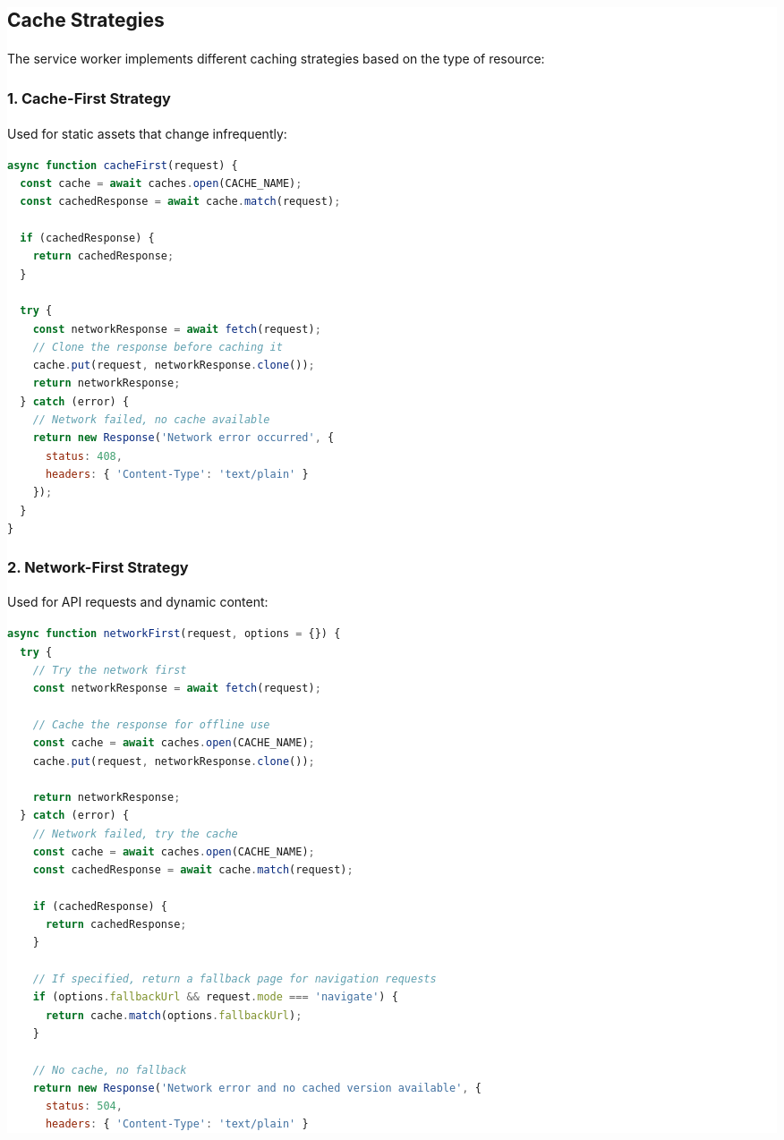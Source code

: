 ## Cache Strategies

The service worker implements different caching strategies based on the type of resource:

### 1. Cache-First Strategy

Used for static assets that change infrequently:

```javascript
async function cacheFirst(request) {
  const cache = await caches.open(CACHE_NAME);
  const cachedResponse = await cache.match(request);
  
  if (cachedResponse) {
    return cachedResponse;
  }
  
  try {
    const networkResponse = await fetch(request);
    // Clone the response before caching it
    cache.put(request, networkResponse.clone());
    return networkResponse;
  } catch (error) {
    // Network failed, no cache available
    return new Response('Network error occurred', {
      status: 408,
      headers: { 'Content-Type': 'text/plain' }
    });
  }
}
```

### 2. Network-First Strategy

Used for API requests and dynamic content:

```javascript
async function networkFirst(request, options = {}) {
  try {
    // Try the network first
    const networkResponse = await fetch(request);
    
    // Cache the response for offline use
    const cache = await caches.open(CACHE_NAME);
    cache.put(request, networkResponse.clone());
    
    return networkResponse;
  } catch (error) {
    // Network failed, try the cache
    const cache = await caches.open(CACHE_NAME);
    const cachedResponse = await cache.match(request);
    
    if (cachedResponse) {
      return cachedResponse;
    }
    
    // If specified, return a fallback page for navigation requests
    if (options.fallbackUrl && request.mode === 'navigate') {
      return cache.match(options.fallbackUrl);
    }
    
    // No cache, no fallback
    return new Response('Network error and no cached version available', {
      status: 504,
      headers: { 'Content-Type': 'text/plain' }
```
